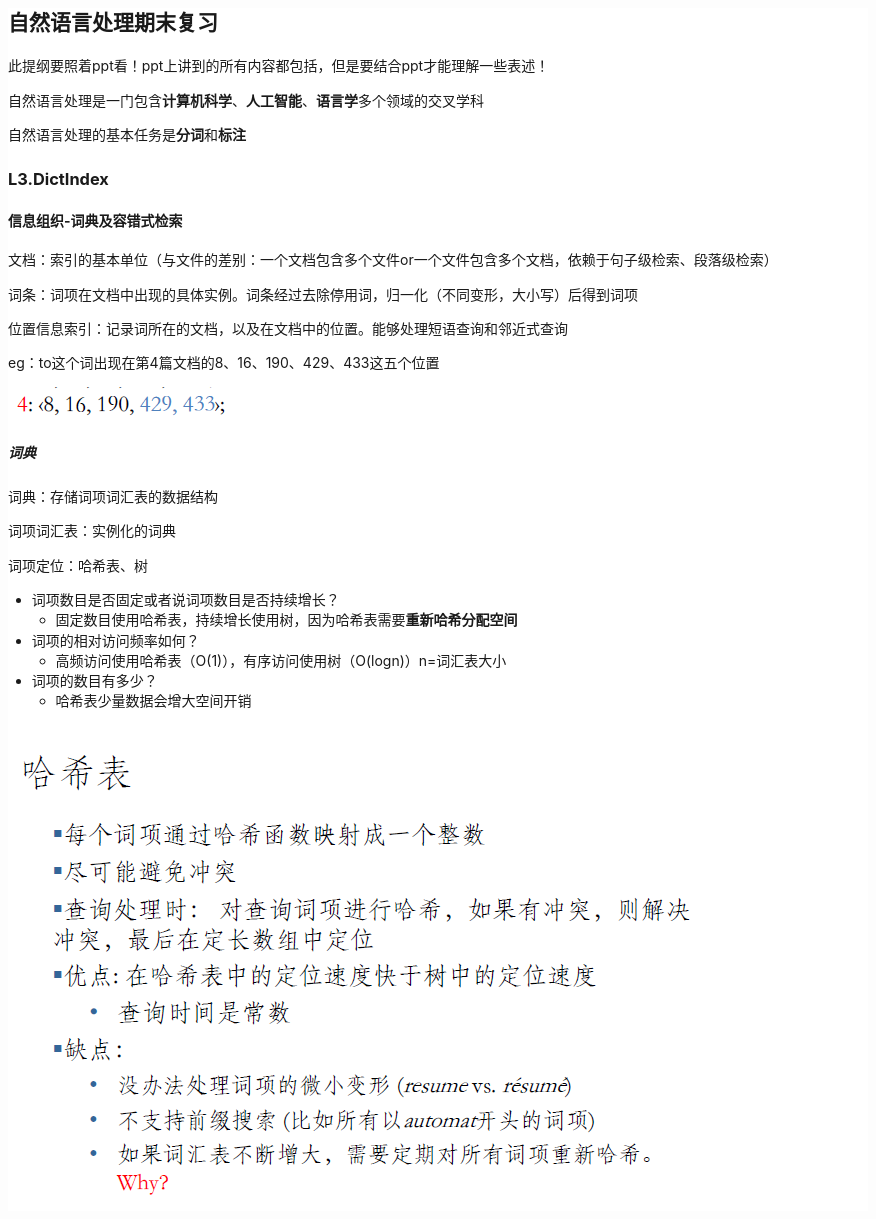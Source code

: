 ## 自然语言处理期末复习

此提纲要照着ppt看！ppt上讲到的所有内容都包括，但是要结合ppt才能理解一些表述！

自然语言处理是一门包含**计算机科学**、**人工智能**、**语言学**多个领域的交叉学科

自然语言处理的基本任务是**分词**和**标注**

### L3.DictIndex

#### 信息组织-词典及容错式检索

文档：索引的基本单位（与文件的差别：一个文档包含多个文件or一个文件包含多个文档，依赖于句子级检索、段落级检索）

词条：词项在文档中出现的具体实例。词条经过去除停用词，归一化（不同变形，大小写）后得到词项

位置信息索引：记录词所在的文档，以及在文档中的位置。能够处理短语查询和邻近式查询

eg：to这个词出现在第4篇文档的8、16、190、429、433这五个位置

![image-20240610134339994](assets/image-20240610134339994.png)

##### 词典

词典：存储词项词汇表的数据结构

词项词汇表：实例化的词典

词项定位：哈希表、树

- 词项数目是否固定或者说词项数目是否持续增长？
  - 固定数目使用哈希表，持续增长使用树，因为哈希表需要**重新哈希分配空间**
- 词项的相对访问频率如何？
  - 高频访问使用哈希表（O(1)），有序访问使用树（O(logn)）n=词汇表大小
- 词项的数目有多少？
  - 哈希表少量数据会增大空间开销

![image-20240610142022325](assets/image-20240610142022325.png)
